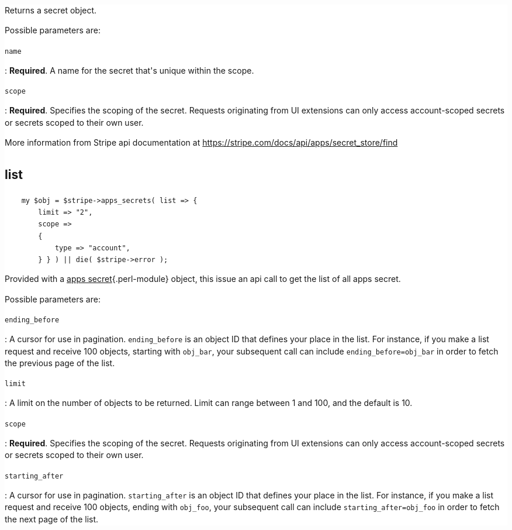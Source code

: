 Returns a secret object.

Possible parameters are:

`name`

:   **Required**. A name for the secret that\'s unique within the scope.

`scope`

:   **Required**. Specifies the scoping of the secret. Requests
    originating from UI extensions can only access account-scoped
    secrets or secrets scoped to their own user.

More information from Stripe api documentation at
<https://stripe.com/docs/api/apps/secret_store/find>

list
----

        my $obj = $stripe->apps_secrets( list => {
            limit => "2",
            scope =>
            {
                type => "account",
            } } ) || die( $stripe->error );

Provided with a [apps
secret](https://metacpan.org/pod/Net::API::Stripe::Connect::AppsSecret){.perl-module}
object, this issue an api call to get the list of all apps secret.

Possible parameters are:

`ending_before`

:   A cursor for use in pagination. `ending_before` is an object ID that
    defines your place in the list. For instance, if you make a list
    request and receive 100 objects, starting with `obj_bar`, your
    subsequent call can include `ending_before=obj_bar` in order to
    fetch the previous page of the list.

`limit`

:   A limit on the number of objects to be returned. Limit can range
    between 1 and 100, and the default is 10.

`scope`

:   **Required**. Specifies the scoping of the secret. Requests
    originating from UI extensions can only access account-scoped
    secrets or secrets scoped to their own user.

`starting_after`

:   A cursor for use in pagination. `starting_after` is an object ID
    that defines your place in the list. For instance, if you make a
    list request and receive 100 objects, ending with `obj_foo`, your
    subsequent call can include `starting_after=obj_foo` in order to
    fetch the next page of the list.
